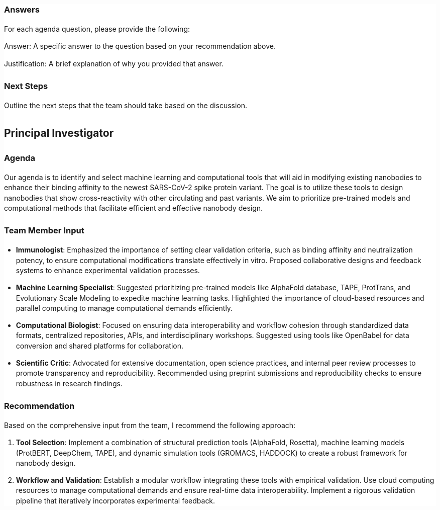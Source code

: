 ### Answers

For each agenda question, please provide the following:

Answer: A specific answer to the question based on your recommendation above.

Justification: A brief explanation of why you provided that answer.

### Next Steps

Outline the next steps that the team should take based on the discussion.

## Principal Investigator

### Agenda

Our agenda is to identify and select machine learning and computational tools that will aid in modifying existing nanobodies to enhance their binding affinity to the newest SARS-CoV-2 spike protein variant. The goal is to utilize these tools to design nanobodies that show cross-reactivity with other circulating and past variants. We aim to prioritize pre-trained models and computational methods that facilitate efficient and effective nanobody design.

### Team Member Input

- **Immunologist**: Emphasized the importance of setting clear validation criteria, such as binding affinity and neutralization potency, to ensure computational modifications translate effectively in vitro. Proposed collaborative designs and feedback systems to enhance experimental validation processes.

- **Machine Learning Specialist**: Suggested prioritizing pre-trained models like AlphaFold database, TAPE, ProtTrans, and Evolutionary Scale Modeling to expedite machine learning tasks. Highlighted the importance of cloud-based resources and parallel computing to manage computational demands efficiently.

- **Computational Biologist**: Focused on ensuring data interoperability and workflow cohesion through standardized data formats, centralized repositories, APIs, and interdisciplinary workshops. Suggested using tools like OpenBabel for data conversion and shared platforms for collaboration.

- **Scientific Critic**: Advocated for extensive documentation, open science practices, and internal peer review processes to promote transparency and reproducibility. Recommended using preprint submissions and reproducibility checks to ensure robustness in research findings.

### Recommendation

Based on the comprehensive input from the team, I recommend the following approach:

1. **Tool Selection**: Implement a combination of structural prediction tools (AlphaFold, Rosetta), machine learning models (ProtBERT, DeepChem, TAPE), and dynamic simulation tools (GROMACS, HADDOCK) to create a robust framework for nanobody design. 

2. **Workflow and Validation**: Establish a modular workflow integrating these tools with empirical validation. Use cloud computing resources to manage computational demands and ensure real-time data interoperability. Implement a rigorous validation pipeline that iteratively incorporates experimental feedback.
